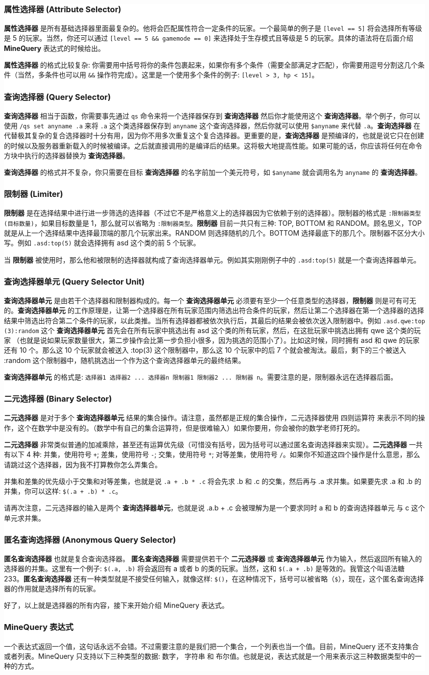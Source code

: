 ### 属性选择器 (Attribute Selector)
**属性选择器** 是所有基础选择器里面最复杂的。他将会匹配属性符合一定条件的玩家。一个最简单的例子是 `[level == 5]` 将会选择所有等级是 5 的玩家。当然，你还可以通过 `[level == 5 && gamemode == 0]` 来选择处于生存模式且等级是 5 的玩家。具体的语法将在后面介绍 **MineQuery** 表达式的时候给出。

**属性选择器** 的格式比较复杂: 你需要用中括号将你的条件包裹起来，如果你有多个条件（需要全部满足才匹配），你需要用逗号分割这几个条件（当然，多条件也可以用 `&&` 操作符完成）。这里是一个使用多个条件的例子: `[level > 3, hp < 15]`。

### 查询选择器 (Query Selector)
**查询选择器** 相当于函数，你需要事先通过 `qs` 命令来将一个选择器保存到 **查询选择器** 然后你才能使用这个 **查询选择器**。举个例子，你可以使用 `/qs set anyname .a` 来将 `.a` 这个类选择器保存到 `anyname` 这个查询选择器，然后你就可以使用 `$anyname` 来代替 `.a`。**查询选择器** 在代替极其复杂的复合选择器时十分有用，因为你不用多次重复这个复合选择器。更重要的是，**查询选择器** 是预编译的，也就是说它只在创建的时候以及服务器重新载入的时候被编译。之后就直接调用的是编译后的结果。这将极大地提高性能。如果可能的话，你应该将任何在命令方块中执行的选择器替换为 **查询选择器**。

**查询选择器** 的格式并不复杂，你只需要在目标 **查询选择器** 的名字前加一个美元符号，如 `$anyname` 就会调用名为 `anyname` 的 **查询选择器**。

### 限制器 (Limiter)
**限制器** 是在选择结果中进行进一步筛选的选择器（不过它不是严格意义上的选择器因为它依赖于别的选择器）。限制器的格式是 `:限制器类型(目标数量)`，如果目标数量是 1，那么就可以省略为 `:限制器类型`。**限制器** 目前一共只有三种: TOP, BOTTOM 和 RANDOM。顾名思义，TOP 就是从上一个选择结果中选择最顶端的那几个玩家出来。RANDOM 则选择随机的几个。BOTTOM 选择最底下的那几个。限制器不区分大小写。例如 `.asd:top(5)` 就会选择拥有 asd 这个类的前 5 个玩家。

当 **限制器** 被使用时，那么他和被限制的选择器就构成了查询选择器单元。例如其实刚刚例子中的 `.asd:top(5)` 就是一个查询选择器单元。

### 查询选择器单元 (Query Selector Unit)
**查询选择器单元** 是由若干个选择器和限制器构成的。每一个 **查询选择器单元** 必须要有至少一个任意类型的选择器，**限制器** 则是可有可无的。**查询选择器单元** 的工作原理是，让第一个选择器在所有玩家范围内筛选出符合条件的玩家，然后让第二个选择器在第一个选择器的选择结果中筛选出符合第二个条件的玩家，以此类推。当所有选择器都被依次执行后，其最后的结果会被依次送入限制器中。例如 `.asd.qwe:top(3):random` 这个 **查询选择器单元** 首先会在所有玩家中挑选出有 asd 这个类的所有玩家，然后，在这批玩家中挑选出拥有 qwe 这个类的玩家 （也就是说如果玩家数量很大，第二步操作会比第一步负担小很多，因为挑选的范围小了）。比如这时候，同时拥有 asd 和 qwe 的玩家还有 10 个。那么这 10 个玩家就会被送入 :top(3) 这个限制器中，那么这 10 个玩家中的后 7 个就会被淘汰。最后，剩下的三个被送入 :random 这个限制器中，随机挑选出一个作为这个查询选择器单元的最终结果。

**查询选择器单元** 的格式是: `选择器1 选择器2 ... 选择器n 限制器1 限制器2 ... 限制器 n`。需要注意的是，限制器永远在选择器后面。

### 二元选择器 (Binary Selector)
**二元选择器** 是对于多个 **查询选择器单元** 结果的集合操作。请注意，虽然都是正规的集合操作，二元选择器使用 四则运算符 来表示不同的操作，这个在数学中是没有的。（数学中有自己的集合运算符，但是很难输入）如果你要用，你会被你的数学老师打死的。

**二元选择器** 非常类似普通的加减乘除，甚至还有运算优先级（可惜没有括号，因为括号可以通过匿名查询选择器来实现）。**二元选择器** 一共有以下 4 种: 并集，使用符号 `+`; 差集，使用符号 `-`; 交集，使用符号 `*`; 对等差集，使用符号 `/`。如果你不知道这四个操作是什么意思，那么请跳过这个选择器，因为我不打算教你怎么弄集合。

并集和差集的优先级小于交集和对等差集，也就是说 `.a + .b * .c` 将会先求 .b 和 .c 的交集，然后再与 .a 求并集。如果要先求 .a 和 .b 的并集，你可以这样: `$(.a + .b) * .c`。

请再次注意，二元选择器的输入是两个 **查询选择器单元**，也就是说 .a.b + .c 会被理解为是一个要求同时 a 和 b 的查询选择器单元 与 c 这个单元求并集。

### 匿名查询选择器 (Anonymous Query Selector)
**匿名查询选择器** 也就是复合查询选择器。 **匿名查询选择器** 需要提供若干个 **二元选择器** 或 **查询选择器单元** 作为输入，然后返回所有输入的选择器的并集。这里有一个例子: `$(.a, .b)` 将会返回有 a 或者 b 的类的玩家。当然，这和 `$(.a + .b)` 是等效的。我管这个叫语法糖 233。**匿名查询选择器** 还有一种类型就是不接受任何输入，就像这样: `$()`，在这种情况下，括号可以被省略（`$`），现在，这个匿名查询选择器的作用就是选择所有的玩家。

好了，以上就是选择器的所有内容，接下来开始介绍 MineQuery 表达式。

### MineQuery 表达式
一个表达式返回一个值，这句话永远不会错。不过需要注意的是我们把一个集合，一个列表也当一个值。目前，MineQuery 还不支持集合或者列表。MineQuery 只支持以下三种类型的数据: 数字， 字符串 和 布尔值。也就是说，表达式就是一个用来表示这三种数据类型中的一种的方式。
